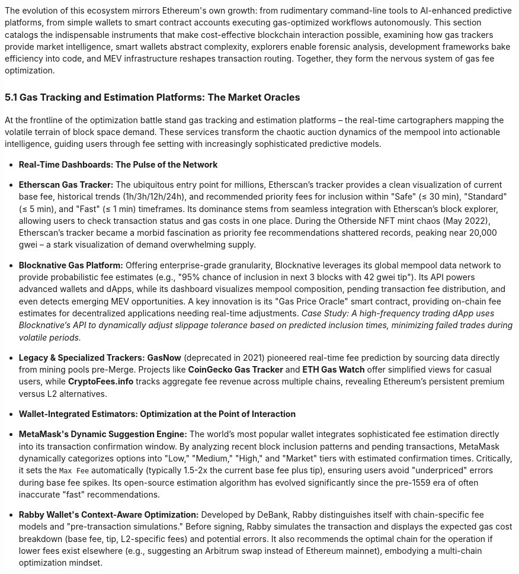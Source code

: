 The evolution of this ecosystem mirrors Ethereum's own growth: from rudimentary command-line tools to AI-enhanced predictive platforms, from simple wallets to smart contract accounts executing gas-optimized workflows autonomously. This section catalogs the indispensable instruments that make cost-effective blockchain interaction possible, examining how gas trackers provide market intelligence, smart wallets abstract complexity, explorers enable forensic analysis, development frameworks bake efficiency into code, and MEV infrastructure reshapes transaction routing. Together, they form the nervous system of gas fee optimization.

### 5.1 Gas Tracking and Estimation Platforms: The Market Oracles

At the frontline of the optimization battle stand gas tracking and estimation platforms – the real-time cartographers mapping the volatile terrain of block space demand. These services transform the chaotic auction dynamics of the mempool into actionable intelligence, guiding users through fee setting with increasingly sophisticated predictive models.

*   **Real-Time Dashboards: The Pulse of the Network**

*   **Etherscan Gas Tracker:** The ubiquitous entry point for millions, Etherscan’s tracker provides a clean visualization of current base fee, historical trends (1h/3h/12h/24h), and recommended priority fees for inclusion within "Safe" (≤ 30 min), "Standard" (≤ 5 min), and "Fast" (≤ 1 min) timeframes. Its dominance stems from seamless integration with Etherscan’s block explorer, allowing users to check transaction status and gas costs in one place. During the Otherside NFT mint chaos (May 2022), Etherscan’s tracker became a morbid fascination as priority fee recommendations shattered records, peaking near 20,000 gwei – a stark visualization of demand overwhelming supply.

*   **Blocknative Gas Platform:** Offering enterprise-grade granularity, Blocknative leverages its global mempool data network to provide probabilistic fee estimates (e.g., "95% chance of inclusion in next 3 blocks with 42 gwei tip"). Its API powers advanced wallets and dApps, while its dashboard visualizes mempool composition, pending transaction fee distribution, and even detects emerging MEV opportunities. A key innovation is its "Gas Price Oracle" smart contract, providing on-chain fee estimates for decentralized applications needing real-time adjustments. *Case Study: A high-frequency trading dApp uses Blocknative’s API to dynamically adjust slippage tolerance based on predicted inclusion times, minimizing failed trades during volatile periods.*

*   **Legacy & Specialized Trackers:** **GasNow** (deprecated in 2021) pioneered real-time fee prediction by sourcing data directly from mining pools pre-Merge. Projects like **CoinGecko Gas Tracker** and **ETH Gas Watch** offer simplified views for casual users, while **CryptoFees.info** tracks aggregate fee revenue across multiple chains, revealing Ethereum’s persistent premium versus L2 alternatives.

*   **Wallet-Integrated Estimators: Optimization at the Point of Interaction**

*   **MetaMask's Dynamic Suggestion Engine:** The world’s most popular wallet integrates sophisticated fee estimation directly into its transaction confirmation window. By analyzing recent block inclusion patterns and pending transactions, MetaMask dynamically categorizes options into "Low," "Medium," "High," and "Market" tiers with estimated confirmation times. Critically, it sets the `Max Fee` automatically (typically 1.5-2x the current base fee plus tip), ensuring users avoid "underpriced" errors during base fee spikes. Its open-source estimation algorithm has evolved significantly since the pre-1559 era of often inaccurate "fast" recommendations.

*   **Rabby Wallet's Context-Aware Optimization:** Developed by DeBank, Rabby distinguishes itself with chain-specific fee models and "pre-transaction simulations." Before signing, Rabby simulates the transaction and displays the expected gas cost breakdown (base fee, tip, L2-specific fees) and potential errors. It also recommends the optimal chain for the operation if lower fees exist elsewhere (e.g., suggesting an Arbitrum swap instead of Ethereum mainnet), embodying a multi-chain optimization mindset.
